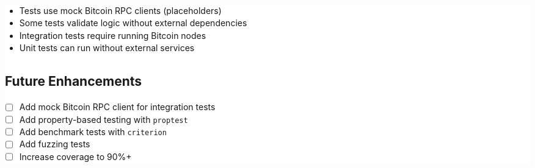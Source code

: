 - Tests use mock Bitcoin RPC clients (placeholders)
- Some tests validate logic without external dependencies
- Integration tests require running Bitcoin nodes
- Unit tests can run without external services

## Future Enhancements

- [ ] Add mock Bitcoin RPC client for integration tests
- [ ] Add property-based testing with `proptest`
- [ ] Add benchmark tests with `criterion`
- [ ] Add fuzzing tests
- [ ] Increase coverage to 90%+
